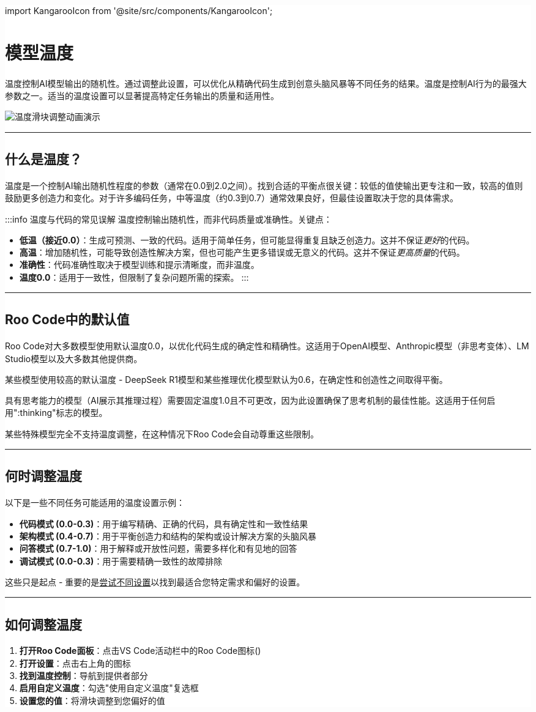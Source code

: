 import KangarooIcon from '@site/src/components/KangarooIcon';

# 模型温度

温度控制AI模型输出的随机性。通过调整此设置，可以优化从精确代码生成到创意头脑风暴等不同任务的结果。温度是控制AI行为的最强大参数之一。适当的温度设置可以显著提高特定任务输出的质量和适用性。

<img src="/img/model-temperature/model-temperature.gif" alt="温度滑块调整动画演示" width="100%" />

---

## 什么是温度？

温度是一个控制AI输出随机性程度的参数（通常在0.0到2.0之间）。找到合适的平衡点很关键：较低的值使输出更专注和一致，较高的值则鼓励更多创造力和变化。对于许多编码任务，中等温度（约0.3到0.7）通常效果良好，但最佳设置取决于您的具体需求。

:::info 温度与代码的常见误解
温度控制输出随机性，而非代码质量或准确性。关键点：

*   **低温（接近0.0）**：生成可预测、一致的代码。适用于简单任务，但可能显得重复且缺乏创造力。这并不保证*更好*的代码。
*   **高温**：增加随机性，可能导致创造性解决方案，但也可能产生更多错误或无意义的代码。这并不保证*更高质量*的代码。
*   **准确性**：代码准确性取决于模型训练和提示清晰度，而非温度。
*   **温度0.0**：适用于一致性，但限制了复杂问题所需的探索。
    ::: 

---

## Roo Code中的默认值

Roo Code对大多数模型使用默认温度0.0，以优化代码生成的确定性和精确性。这适用于OpenAI模型、Anthropic模型（非思考变体）、LM Studio模型以及大多数其他提供商。

某些模型使用较高的默认温度 - DeepSeek R1模型和某些推理优化模型默认为0.6，在确定性和创造性之间取得平衡。

具有思考能力的模型（AI展示其推理过程）需要固定温度1.0且不可更改，因为此设置确保了思考机制的最佳性能。这适用于任何启用":thinking"标志的模型。

某些特殊模型完全不支持温度调整，在这种情况下Roo Code会自动尊重这些限制。

---

## 何时调整温度

以下是一些不同任务可能适用的温度设置示例：

*   **代码模式 (0.0-0.3)**：用于编写精确、正确的代码，具有确定性和一致性结果
*   **架构模式 (0.4-0.7)**：用于平衡创造力和结构的架构或设计解决方案的头脑风暴
*   **问答模式 (0.7-1.0)**：用于解释或开放性问题，需要多样化和有见地的回答
*   **调试模式 (0.0-0.3)**：用于需要精确一致性的故障排除

这些只是起点 - 重要的是[尝试不同设置](#实验)以找到最适合您特定需求和偏好的设置。

---

## 如何调整温度

1.  **打开Roo Code面板**：点击VS Code活动栏中的Roo Code图标(<KangarooIcon />)
2.  **打开设置**：点击右上角的<Codicon name="gear" />图标
3.  **找到温度控制**：导航到提供者部分
4.  **启用自定义温度**：勾选"使用自定义温度"复选框
5.  **设置您的值**：将滑块调整到您偏好的值
